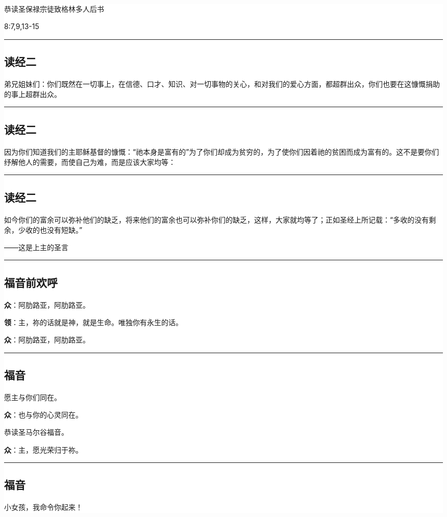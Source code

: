 
恭读圣保禄宗徒致格林多人后书


8:7,9,13-15


---

## 读经二

弟兄姐妹们：你们既然在一切事上，在信德、口才、知识、对一切事物的关心，和对我们的爱心方面，都超群出众，你们也要在这慷慨捐助的事上超群出众。

---

## 读经二

因为你们知道我们的主耶稣基督的慷慨：“祂本身是富有的”为了你们却成为贫穷的，为了使你们因着祂的贫困而成为富有的。这不是要你们纾解他人的需要，而使自己为难，而是应该大家均等：

---

## 读经二

如今你们的富余可以弥补他们的缺乏，将来他们的富余也可以弥补你们的缺乏，这样，大家就均等了；正如圣经上所记载：“多收的没有剩余，少收的也没有短缺。”

——这是上主的圣言


---

## 福音前欢呼

**众**：阿肋路亚，阿肋路亚。

**领**：主，祢的话就是神，就是生命。唯独你有永生的话。

**众**：阿肋路亚，阿肋路亚。

---

## 福音

愿主与你们同在。

**众**：也与你的心灵同在。

恭读圣马尔谷福音。

**众**：主，愿光荣归于祢。

---

## 福音


小女孩，我命令你起来！
